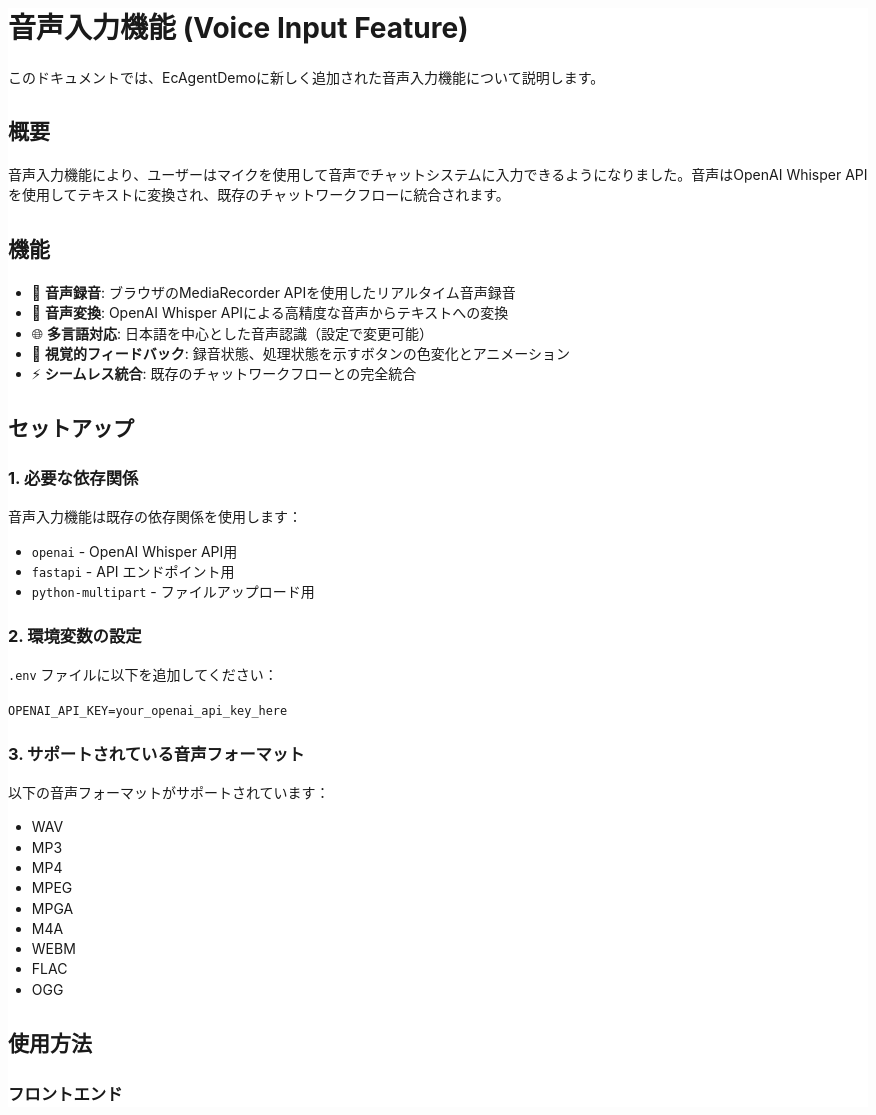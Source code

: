 # 音声入力機能 (Voice Input Feature)

このドキュメントでは、EcAgentDemoに新しく追加された音声入力機能について説明します。

## 概要

音声入力機能により、ユーザーはマイクを使用して音声でチャットシステムに入力できるようになりました。音声はOpenAI Whisper APIを使用してテキストに変換され、既存のチャットワークフローに統合されます。

## 機能

- 🎤 **音声録音**: ブラウザのMediaRecorder APIを使用したリアルタイム音声録音
- 🔄 **音声変換**: OpenAI Whisper APIによる高精度な音声からテキストへの変換
- 🌐 **多言語対応**: 日本語を中心とした音声認識（設定で変更可能）
- 🎨 **視覚的フィードバック**: 録音状態、処理状態を示すボタンの色変化とアニメーション
- ⚡ **シームレス統合**: 既存のチャットワークフローとの完全統合

## セットアップ

### 1. 必要な依存関係

音声入力機能は既存の依存関係を使用します：
- `openai` - OpenAI Whisper API用
- `fastapi` - API エンドポイント用
- `python-multipart` - ファイルアップロード用

### 2. 環境変数の設定

`.env` ファイルに以下を追加してください：

```env
OPENAI_API_KEY=your_openai_api_key_here
```

### 3. サポートされている音声フォーマット

以下の音声フォーマットがサポートされています：
- WAV
- MP3
- MP4
- MPEG
- MPGA
- M4A
- WEBM
- FLAC
- OGG

## 使用方法

### フロントエンド
